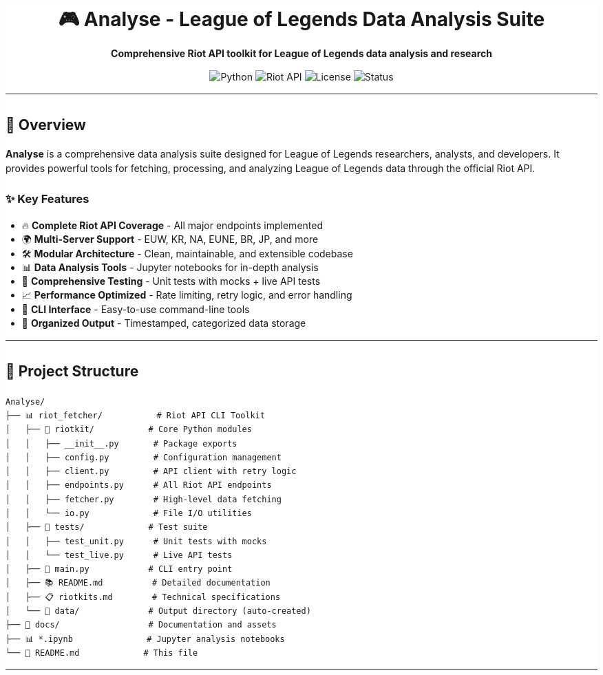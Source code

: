 <div align="center">
  <h1>🎮 Analyse - League of Legends Data Analysis Suite</h1>
  <p><strong>Comprehensive Riot API toolkit for League of Legends data analysis and research</strong></p>
  
  ![Python](https://img.shields.io/badge/Python-3.8+-blue.svg)
  ![Riot API](https://img.shields.io/badge/Riot-API-orange.svg)
  ![License](https://img.shields.io/badge/License-MIT-green.svg)
  ![Status](https://img.shields.io/badge/Status-Active-brightgreen.svg)
</div>

---

## 🌟 Overview

**Analyse** is a comprehensive data analysis suite designed for League of Legends researchers, analysts, and developers. It provides powerful tools for fetching, processing, and analyzing League of Legends data through the official Riot API.

### ✨ Key Features

- 🔥 **Complete Riot API Coverage** - All major endpoints implemented
- 🌍 **Multi-Server Support** - EUW, KR, NA, EUNE, BR, JP, and more
- 🛠️ **Modular Architecture** - Clean, maintainable, and extensible codebase
- 📊 **Data Analysis Tools** - Jupyter notebooks for in-depth analysis
- 🧪 **Comprehensive Testing** - Unit tests with mocks + live API tests
- 📈 **Performance Optimized** - Rate limiting, retry logic, and error handling
- 🎯 **CLI Interface** - Easy-to-use command-line tools
- 📁 **Organized Output** - Timestamped, categorized data storage

---

## 📁 Project Structure

```
Analyse/
├── 📊 riot_fetcher/           # Riot API CLI Toolkit
│   ├── 🐍 riotkit/           # Core Python modules
│   │   ├── __init__.py       # Package exports
│   │   ├── config.py         # Configuration management
│   │   ├── client.py         # API client with retry logic
│   │   ├── endpoints.py      # All Riot API endpoints
│   │   ├── fetcher.py        # High-level data fetching
│   │   └── io.py             # File I/O utilities
│   ├── 🧪 tests/             # Test suite
│   │   ├── test_unit.py      # Unit tests with mocks
│   │   └── test_live.py      # Live API tests
│   ├── 📄 main.py            # CLI entry point
│   ├── 📚 README.md          # Detailed documentation
│   ├── 📋 riotkits.md        # Technical specifications
│   └── 📁 data/              # Output directory (auto-created)
├── 📓 docs/                  # Documentation and assets
├── 📊 *.ipynb               # Jupyter analysis notebooks
└── 📄 README.md             # This file
```

---